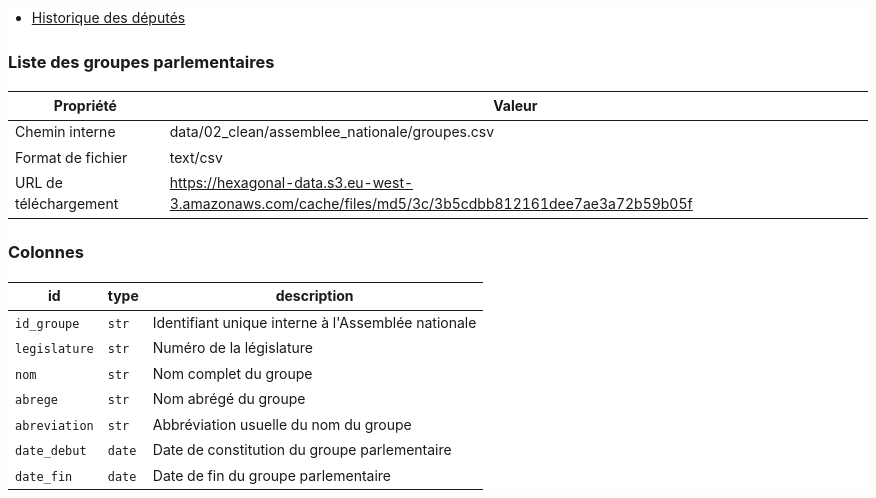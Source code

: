 <ul>
    <li><a href="sources.md#data/01_raw/assemblee-nationale.zip">Historique des députés</a>
        </li>
    </ul>

### Liste des groupes parlementaires
<a name="data/02_clean/assemblee_nationale/groupes.csv"></a>

| Propriété | Valeur |
| --------- | ------ |
| Chemin interne | data/02_clean/assemblee_nationale/groupes.csv |
| Format de fichier | text/csv |
| URL de téléchargement | https://hexagonal-data.s3.eu-west-3.amazonaws.com/cache/files/md5/3c/3b5cdbb812161dee7ae3a72b59b05f |



### Colonnes

<table>
<thead>
  <tr>
    <th>id</th>
    <th>type</th>
    <th>description</th>
  </tr>
</thead>
<tbody>
<tr>
    <td><code>id_groupe</code></td>
    <td><code>str</code></td>
    <td>Identifiant unique interne à l&#39;Assemblée nationale</td>
  </tr>
<tr>
    <td><code>legislature</code></td>
    <td><code>str</code></td>
    <td>Numéro de la législature</td>
  </tr>
<tr>
    <td><code>nom</code></td>
    <td><code>str</code></td>
    <td>Nom complet du groupe</td>
  </tr>
<tr>
    <td><code>abrege</code></td>
    <td><code>str</code></td>
    <td>Nom abrégé du groupe</td>
  </tr>
<tr>
    <td><code>abreviation</code></td>
    <td><code>str</code></td>
    <td>Abbréviation usuelle du nom du groupe</td>
  </tr>
<tr>
    <td><code>date_debut</code></td>
    <td><code>date</code></td>
    <td>Date de constitution du groupe parlementaire</td>
  </tr>
<tr>
    <td><code>date_fin</code></td>
    <td><code>date</code></td>
    <td>Date de fin du groupe parlementaire</td>
  </tr>
<tr>